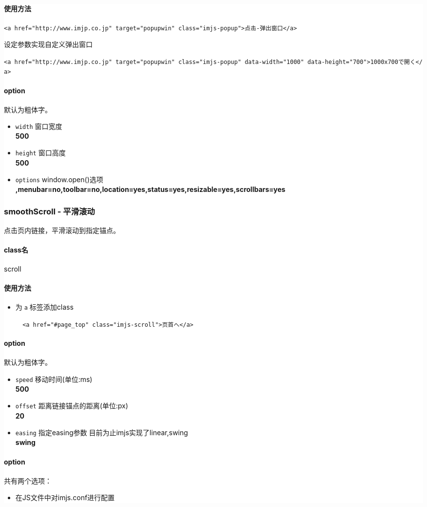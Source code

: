 #### 使用方法

    <a href="http://www.imjp.co.jp" target="popupwin" class="imjs-popup">点击-弹出窗口</a>

设定参数实现自定义弹出窗口

    <a href="http://www.imjp.co.jp" target="popupwin" class="imjs-popup" data-width="1000" data-height="700">1000x700で開く</a>

#### option
默认为粗体字。

+   `width`
    窗口宽度  
    **500**

+   `height`
    窗口高度  
    **500**

+   `options`
    window.open()选项  
    **,menubar=no,toolbar=no,location=yes,status=yes,resizable=yes,scrollbars=yes**

### smoothScroll - 平滑滚动
点击页内链接，平滑滚动到指定锚点。

#### class名
scroll

#### 使用方法

* 为 `a` 标签添加class

        <a href="#page_top" class="imjs-scroll">页首へ</a>

#### option
默认为粗体字。
+   `speed`
    移动时间(单位:ms)  
    **500**

+   `offset`
    距离链接锚点的距离(单位:px)  
    **20**

+   `easing`
    指定easing参数
    目前为止imjs实现了linear,swing  
    **swing**

#### option
共有两个选项：

* 在JS文件中对imjs.conf进行配置
